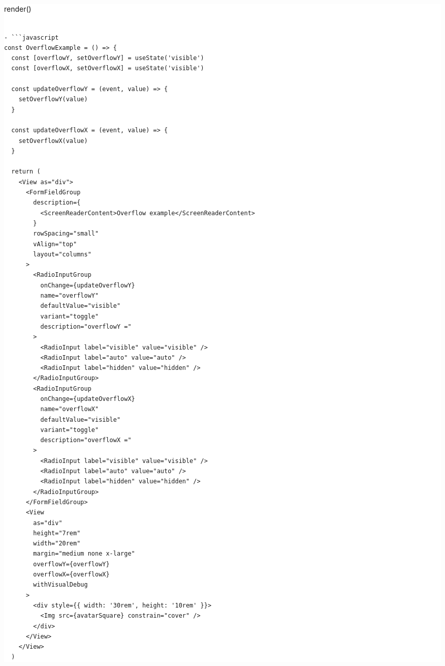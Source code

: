   render(<OverflowExample />)
  ```

- ```javascript
  const OverflowExample = () => {
    const [overflowY, setOverflowY] = useState('visible')
    const [overflowX, setOverflowX] = useState('visible')

    const updateOverflowY = (event, value) => {
      setOverflowY(value)
    }

    const updateOverflowX = (event, value) => {
      setOverflowX(value)
    }

    return (
      <View as="div">
        <FormFieldGroup
          description={
            <ScreenReaderContent>Overflow example</ScreenReaderContent>
          }
          rowSpacing="small"
          vAlign="top"
          layout="columns"
        >
          <RadioInputGroup
            onChange={updateOverflowY}
            name="overflowY"
            defaultValue="visible"
            variant="toggle"
            description="overflowY ="
          >
            <RadioInput label="visible" value="visible" />
            <RadioInput label="auto" value="auto" />
            <RadioInput label="hidden" value="hidden" />
          </RadioInputGroup>
          <RadioInputGroup
            onChange={updateOverflowX}
            name="overflowX"
            defaultValue="visible"
            variant="toggle"
            description="overflowX ="
          >
            <RadioInput label="visible" value="visible" />
            <RadioInput label="auto" value="auto" />
            <RadioInput label="hidden" value="hidden" />
          </RadioInputGroup>
        </FormFieldGroup>
        <View
          as="div"
          height="7rem"
          width="20rem"
          margin="medium none x-large"
          overflowY={overflowY}
          overflowX={overflowX}
          withVisualDebug
        >
          <div style={{ width: '30rem', height: '10rem' }}>
            <Img src={avatarSquare} constrain="cover" />
          </div>
        </View>
      </View>
    )
  ```